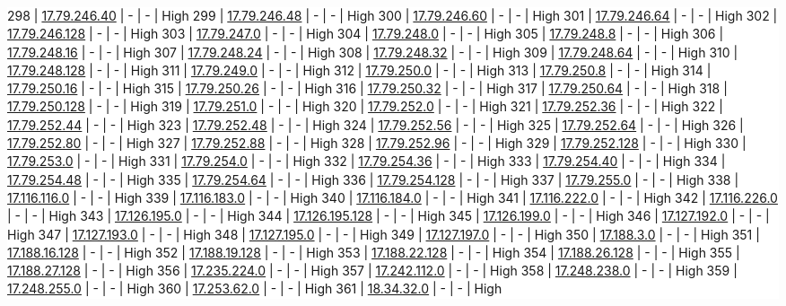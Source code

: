 298 | [17.79.246.40](https://vuldb.com/?ip.17.79.246.40) | - | - | High
299 | [17.79.246.48](https://vuldb.com/?ip.17.79.246.48) | - | - | High
300 | [17.79.246.60](https://vuldb.com/?ip.17.79.246.60) | - | - | High
301 | [17.79.246.64](https://vuldb.com/?ip.17.79.246.64) | - | - | High
302 | [17.79.246.128](https://vuldb.com/?ip.17.79.246.128) | - | - | High
303 | [17.79.247.0](https://vuldb.com/?ip.17.79.247.0) | - | - | High
304 | [17.79.248.0](https://vuldb.com/?ip.17.79.248.0) | - | - | High
305 | [17.79.248.8](https://vuldb.com/?ip.17.79.248.8) | - | - | High
306 | [17.79.248.16](https://vuldb.com/?ip.17.79.248.16) | - | - | High
307 | [17.79.248.24](https://vuldb.com/?ip.17.79.248.24) | - | - | High
308 | [17.79.248.32](https://vuldb.com/?ip.17.79.248.32) | - | - | High
309 | [17.79.248.64](https://vuldb.com/?ip.17.79.248.64) | - | - | High
310 | [17.79.248.128](https://vuldb.com/?ip.17.79.248.128) | - | - | High
311 | [17.79.249.0](https://vuldb.com/?ip.17.79.249.0) | - | - | High
312 | [17.79.250.0](https://vuldb.com/?ip.17.79.250.0) | - | - | High
313 | [17.79.250.8](https://vuldb.com/?ip.17.79.250.8) | - | - | High
314 | [17.79.250.16](https://vuldb.com/?ip.17.79.250.16) | - | - | High
315 | [17.79.250.26](https://vuldb.com/?ip.17.79.250.26) | - | - | High
316 | [17.79.250.32](https://vuldb.com/?ip.17.79.250.32) | - | - | High
317 | [17.79.250.64](https://vuldb.com/?ip.17.79.250.64) | - | - | High
318 | [17.79.250.128](https://vuldb.com/?ip.17.79.250.128) | - | - | High
319 | [17.79.251.0](https://vuldb.com/?ip.17.79.251.0) | - | - | High
320 | [17.79.252.0](https://vuldb.com/?ip.17.79.252.0) | - | - | High
321 | [17.79.252.36](https://vuldb.com/?ip.17.79.252.36) | - | - | High
322 | [17.79.252.44](https://vuldb.com/?ip.17.79.252.44) | - | - | High
323 | [17.79.252.48](https://vuldb.com/?ip.17.79.252.48) | - | - | High
324 | [17.79.252.56](https://vuldb.com/?ip.17.79.252.56) | - | - | High
325 | [17.79.252.64](https://vuldb.com/?ip.17.79.252.64) | - | - | High
326 | [17.79.252.80](https://vuldb.com/?ip.17.79.252.80) | - | - | High
327 | [17.79.252.88](https://vuldb.com/?ip.17.79.252.88) | - | - | High
328 | [17.79.252.96](https://vuldb.com/?ip.17.79.252.96) | - | - | High
329 | [17.79.252.128](https://vuldb.com/?ip.17.79.252.128) | - | - | High
330 | [17.79.253.0](https://vuldb.com/?ip.17.79.253.0) | - | - | High
331 | [17.79.254.0](https://vuldb.com/?ip.17.79.254.0) | - | - | High
332 | [17.79.254.36](https://vuldb.com/?ip.17.79.254.36) | - | - | High
333 | [17.79.254.40](https://vuldb.com/?ip.17.79.254.40) | - | - | High
334 | [17.79.254.48](https://vuldb.com/?ip.17.79.254.48) | - | - | High
335 | [17.79.254.64](https://vuldb.com/?ip.17.79.254.64) | - | - | High
336 | [17.79.254.128](https://vuldb.com/?ip.17.79.254.128) | - | - | High
337 | [17.79.255.0](https://vuldb.com/?ip.17.79.255.0) | - | - | High
338 | [17.116.116.0](https://vuldb.com/?ip.17.116.116.0) | - | - | High
339 | [17.116.183.0](https://vuldb.com/?ip.17.116.183.0) | - | - | High
340 | [17.116.184.0](https://vuldb.com/?ip.17.116.184.0) | - | - | High
341 | [17.116.222.0](https://vuldb.com/?ip.17.116.222.0) | - | - | High
342 | [17.116.226.0](https://vuldb.com/?ip.17.116.226.0) | - | - | High
343 | [17.126.195.0](https://vuldb.com/?ip.17.126.195.0) | - | - | High
344 | [17.126.195.128](https://vuldb.com/?ip.17.126.195.128) | - | - | High
345 | [17.126.199.0](https://vuldb.com/?ip.17.126.199.0) | - | - | High
346 | [17.127.192.0](https://vuldb.com/?ip.17.127.192.0) | - | - | High
347 | [17.127.193.0](https://vuldb.com/?ip.17.127.193.0) | - | - | High
348 | [17.127.195.0](https://vuldb.com/?ip.17.127.195.0) | - | - | High
349 | [17.127.197.0](https://vuldb.com/?ip.17.127.197.0) | - | - | High
350 | [17.188.3.0](https://vuldb.com/?ip.17.188.3.0) | - | - | High
351 | [17.188.16.128](https://vuldb.com/?ip.17.188.16.128) | - | - | High
352 | [17.188.19.128](https://vuldb.com/?ip.17.188.19.128) | - | - | High
353 | [17.188.22.128](https://vuldb.com/?ip.17.188.22.128) | - | - | High
354 | [17.188.26.128](https://vuldb.com/?ip.17.188.26.128) | - | - | High
355 | [17.188.27.128](https://vuldb.com/?ip.17.188.27.128) | - | - | High
356 | [17.235.224.0](https://vuldb.com/?ip.17.235.224.0) | - | - | High
357 | [17.242.112.0](https://vuldb.com/?ip.17.242.112.0) | - | - | High
358 | [17.248.238.0](https://vuldb.com/?ip.17.248.238.0) | - | - | High
359 | [17.248.255.0](https://vuldb.com/?ip.17.248.255.0) | - | - | High
360 | [17.253.62.0](https://vuldb.com/?ip.17.253.62.0) | - | - | High
361 | [18.34.32.0](https://vuldb.com/?ip.18.34.32.0) | - | - | High